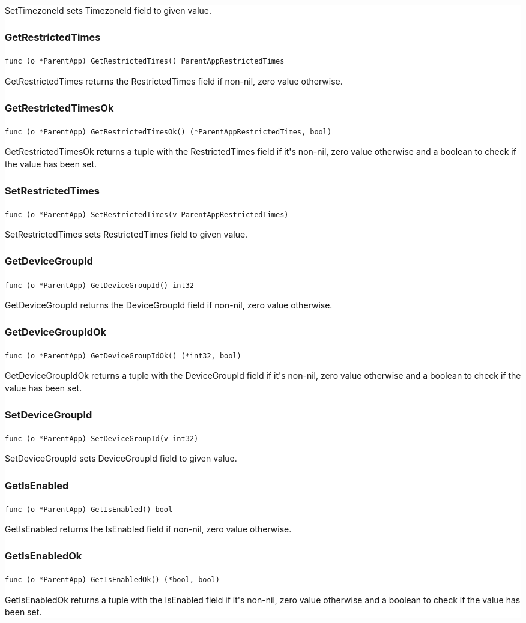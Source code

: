 SetTimezoneId sets TimezoneId field to given value.


### GetRestrictedTimes

`func (o *ParentApp) GetRestrictedTimes() ParentAppRestrictedTimes`

GetRestrictedTimes returns the RestrictedTimes field if non-nil, zero value otherwise.

### GetRestrictedTimesOk

`func (o *ParentApp) GetRestrictedTimesOk() (*ParentAppRestrictedTimes, bool)`

GetRestrictedTimesOk returns a tuple with the RestrictedTimes field if it's non-nil, zero value otherwise
and a boolean to check if the value has been set.

### SetRestrictedTimes

`func (o *ParentApp) SetRestrictedTimes(v ParentAppRestrictedTimes)`

SetRestrictedTimes sets RestrictedTimes field to given value.


### GetDeviceGroupId

`func (o *ParentApp) GetDeviceGroupId() int32`

GetDeviceGroupId returns the DeviceGroupId field if non-nil, zero value otherwise.

### GetDeviceGroupIdOk

`func (o *ParentApp) GetDeviceGroupIdOk() (*int32, bool)`

GetDeviceGroupIdOk returns a tuple with the DeviceGroupId field if it's non-nil, zero value otherwise
and a boolean to check if the value has been set.

### SetDeviceGroupId

`func (o *ParentApp) SetDeviceGroupId(v int32)`

SetDeviceGroupId sets DeviceGroupId field to given value.


### GetIsEnabled

`func (o *ParentApp) GetIsEnabled() bool`

GetIsEnabled returns the IsEnabled field if non-nil, zero value otherwise.

### GetIsEnabledOk

`func (o *ParentApp) GetIsEnabledOk() (*bool, bool)`

GetIsEnabledOk returns a tuple with the IsEnabled field if it's non-nil, zero value otherwise
and a boolean to check if the value has been set.
